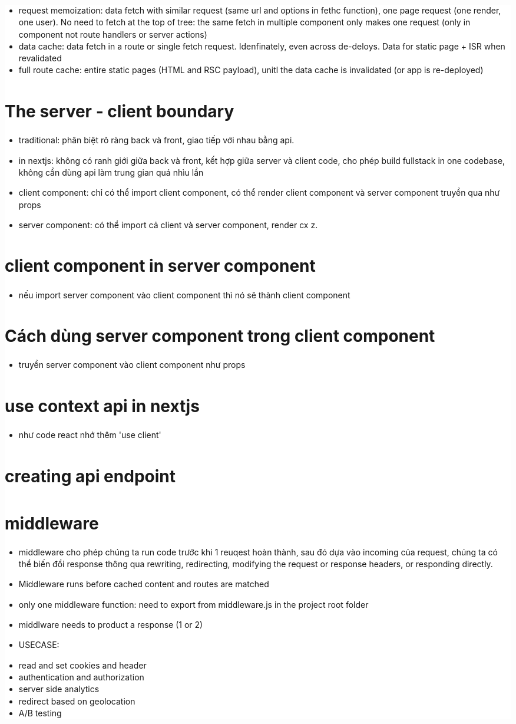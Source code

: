 - request memoization: data fetch with similar request (same url and options in fethc function), one page request (one render, one user). No need to fetch at the top of tree: the same fetch in multiple component only makes one request (only in component not route handlers or server actions)
- data cache: data fetch in a route or single fetch request. Idenfinately, even across de-deloys. Data for static page + ISR when revalidated
- full route cache: entire static pages (HTML and RSC payload), unitl the data cache is invalidated (or app is re-deployed)

# The server - client boundary

- traditional: phân biệt rõ ràng back và front, giao tiếp với nhau bằng api.
- in nextjs: không có ranh giới giữa back và front, kết hợp giữa server và client code, cho phép build fullstack in one codebase, không cần dùng api làm trung gian quá nhìu lần

- client component: chỉ có thể import client component, có thể render client component và server component truyền qua như props
- server component: có thể import cả client và server component, render cx z.

# client component in server component

- nếu import server component vào client component thì nó sẽ thành client component

# Cách dùng server component trong client component

- truyền server component vào client component như props

# use context api in nextjs

- như code react nhớ thêm 'use client'

# creating api endpoint

# middleware

- middleware cho phép chúng ta run code trước khi 1 reuqest hoàn thành, sau đó dựa vào incoming của request, chúng ta có thể biến đổi response thông qua rewriting, redirecting, modifying the request or response headers, or responding directly.
- Middleware runs before cached content and routes are matched
- only one middleware function: need to export from middleware.js in the project root folder
- middlware needs to product a response (1 or 2)

- USECASE:

* read and set cookies and header
* authentication and authorization
* server side analytics
* redirect based on geolocation
* A/B testing
